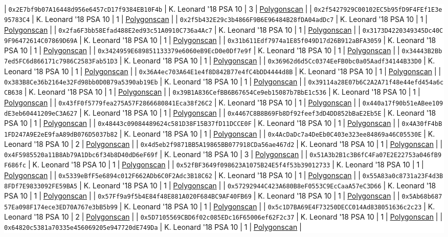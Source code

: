 | `0x2E7bf9b07A16448d956e6457cD17f9384EB10F4b` | K. Leonard '18 PSA 10 | 3 | [Polygonscan](https://polygonscan.com/tx/0x748efa8b7b70750037d958b260cb688802aae8c03287ffe89d05d63761c57e00) |
| `0x2f5427929C00102EC5b95fD9F4FEf1E3e95783C4` | K. Leonard '18 PSA 10 | 1 | [Polygonscan](https://polygonscan.com/tx/0x24db10c1244e79d4ee27d08a54b3a8f04ae98e496407408c65082c7b03bcf6aa) |
| `0x2f5b432E29c3b4866F9B6E96484B28fDA04adDc7` | K. Leonard '18 PSA 10 | 1 | [Polygonscan](https://polygonscan.com/tx/0x41ce9c3b9190fe7f2be2d3711fab4e62225a38b1c2412bbd527688633103be17) |
| `0x2fa6F3bb58Efad488E2ed93c51A0910C736a4Ac7` | K. Leonard '18 PSA 10 | 1 | [Polygonscan](https://polygonscan.com/tx/0xf382b7f12e1bf162494a2a0dfbbdd8cd90d3061a16e6d960cde3dda43e806d26) |
| `0x3173D4220349345Dc40C9F96472614C07869D69A` | K. Leonard '18 PSA 10 | 1 | [Polygonscan](https://polygonscan.com/tx/0xafde7dd0b3136cac4aaf1578ba0ff586431e6c8e721087fbacbb7d094663ff99) |
| `0x31b611Edf7974a1E85f049D17d26B912aBFA3059` | K. Leonard '18 PSA 10 | 1 | [Polygonscan](https://polygonscan.com/tx/0x25bc0e7ff6c892be70a7d55f1c4b27c64a13f53b76fd581486ad52e2323456d4) |
| `0x3424959E689851133379e6060eB9EcD0e0Df7e9f` | K. Leonard '18 PSA 10 | 1 | [Polygonscan](https://polygonscan.com/tx/0xed591053b497a34cabb95919f90d6ab50153d30c70863a1ce9c3b3ea8295a229) |
| `0x34443B2Bb7ed5FC6d866171c7986C2583Fab51D3` | K. Leonard '18 PSA 10 | 1 | [Polygonscan](https://polygonscan.com/tx/0xf4bde4d94e161430e55b94885d07ab823b6be94c353241e298d821dc095b646b) |
| `0x36962d6d5Cc0374EeFB0bc0a05Aadf34144B33D0` | K. Leonard '18 PSA 10 | 1 | [Polygonscan](https://polygonscan.com/tx/0x389326971278262abda04b344dfb5538439f26c7c34ed28cf2bf8b8f92f667bd) |
| `0x36A4ec703A64E1e4f8D842B77e4fC4bDD4444d8B` | K. Leonard '18 PSA 10 | 1 | [Polygonscan](https://polygonscan.com/tx/0x15a04368ff23a61a63022d9a83940bbef608fcf5546743388ca9706574c9866a) |
| `0x383B8Ce36b2164e32Fd98bb0D0B79a5390ab19Eb` | K. Leonard '18 PSA 10 | 1 | [Polygonscan](https://polygonscan.com/tx/0x885bbe0094689db11867d9e3d8a6ed0be68dbc055c540cd2f4bf2e663d2ed18f) |
| `0x39114a28E07b6C2A2A71f48e44efd454a6cCB638` | K. Leonard '18 PSA 10 | 1 | [Polygonscan](https://polygonscan.com/tx/0xfe9ff2372747bce73aeaf530f1ef9a2866c6128210e61656738a7f331a7b6e22) |
| `0x39B1A836CefBB6B67654Ce9eb15087b7BbE1c536` | K. Leonard '18 PSA 10 | 1 | [Polygonscan](https://polygonscan.com/tx/0xeab27800e821d05d2ad77bf4b12400eb1b34463e84fa4eb3a81e8d67202a20ea) |
| `0x43fF0f5779fea275A57F2866680841Eca38f26C2` | K. Leonard '18 PSA 10 | 1 | [Polygonscan](https://polygonscan.com/tx/0x2cc4d129f08c8b6ec7054c94a1ff32b7c2c2b4dd8e5bee2afd0de5084e96340b) |
| `0x440a17f90b51eABee109dE3eb60441209eC3A627` | K. Leonard '18 PSA 10 | 1 | [Polygonscan](https://polygonscan.com/tx/0x213f95e0726475137606edd5a58c11b1bc0053abcdcec9c0965aa1202b1829d6) |
| `0x4467C8B8B69Fb8Df92feef3dD4DD852bBaE2Eb5E` | K. Leonard '18 PSA 10 | 1 | [Polygonscan](https://polygonscan.com/tx/0x5d3a582cfe3e7006aa42880f2421256e92c5b2862ea10f83964dcfc3d9894b09) |
| `0x48443c09084489624c581D38F15B37fD11DCCE0F` | K. Leonard '18 PSA 10 | 1 | [Polygonscan](https://polygonscan.com/tx/0x926c771e4756f5ed0efe68010fca6e05a7b653fbcd5ba444834cdfd4ef6fa5e0) |
| `0x4A30fF4bB1FD247A9E2eE9faA89dB076D5037b82` | K. Leonard '18 PSA 10 | 1 | [Polygonscan](https://polygonscan.com/tx/0xd2765a95e04339c97ecee7afa31ea0172ca7f43a599e2dde7a3f61244c14cefd) |
| `0x4AcDaDc7a4DeEb0C403e323ee84869a46C05530E` | K. Leonard '18 PSA 10 | 2 | [Polygonscan](https://polygonscan.com/tx/0x98f7ca5bf7c3631afcbe6c1fc631aa174c8d1c0671276b12cfa286714a37f539) |
| `0x4d5eb2f9871BB5A19865BB077918CDa56ae467d2` | K. Leonard '18 PSA 10 | 1 | [Polygonscan](https://polygonscan.com/tx/0x99272af39153a7fff547a074a1ae9504941b0d8f160bb3542a223e9cf48113ad) |
| `0x4F5985520a11B8Ab79A1Dbc6f34b8D40dD6eF69f` | K. Leonard '18 PSA 10 | 3 | [Polygonscan](https://polygonscan.com/tx/0xc118ef7a2745797a16f07377a8ec455c29dd77a0cc14c3871e7d31e8e3eeb1f4) |
| `0x51A3b2B1c3B6fC4Fa07E2E22753a046fB9F686fc` | K. Leonard '18 PSA 10 | 1 | [Polygonscan](https://polygonscan.com/tx/0x53933ff78cd511e2fdc84e1713875e7701b94c27ec6c71f38f44dd2cb6d977e4) |
| `0x52fBF3649f098623A1075B24E5f4f53b39012733` | K. Leonard '18 PSA 10 | 1 | [Polygonscan](https://polygonscan.com/tx/0xda4bfea813af1af2c61a96f91d9f7c207975ea2d0d402ccd61878d96e93561a2) |
| `0x5339eBfF5e6894c012F662ADb6C0F2Adc3B18C62` | K. Leonard '18 PSA 10 | 1 | [Polygonscan](https://polygonscan.com/tx/0x59d1d71aa2addee66760bcb042dd17bbbc943b6d0601b530d615aaf630c63bf1) |
| `0x55A83a0c8731a23F4d3B8FDf7E9833092FE59BA5` | K. Leonard '18 PSA 10 | 1 | [Polygonscan](https://polygonscan.com/tx/0x8d4f0e1e9df345b8a9e4d42b82371385b2625cd6d02ec5027edf6f529a105ddf) |
| `0x57292944C423A680B8eF0553C9EcCaaA57eC3D66` | K. Leonard '18 PSA 10 | 1 | [Polygonscan](https://polygonscan.com/tx/0xd833dac3d2d0857ff88d40f2ce4710bd3175c292cc53c8a9d107970f5aa93869) |
| `0x57Ff9a9f5b4E84f48E881A020F684BC9AF40FB69` | K. Leonard '18 PSA 10 | 1 | [Polygonscan](https://polygonscan.com/tx/0xcb440d58370f226f798b3ce15800d69a821a2c4cf305f928a2ca25c58315ce56) |
| `0x5Ab68b68757Ea098F174ece3ED70A767e3bB5b99` | K. Leonard '18 PSA 10 | 1 | [Polygonscan](https://polygonscan.com/tx/0xca3f38bd45e201ed0bb8226ad5d4d6e8af1a5106817155456f776acbd61c2008) |
| `0x5c1D7BA69E4F73250DECC014Ad838051636c2c23` | K. Leonard '18 PSA 10 | 2 | [Polygonscan](https://polygonscan.com/tx/0xcb4cc5c0eb1cb6e9e5880b945311d87244ff2236bfab0b850826b34b7087d07c) |
| `0x5D7105569CBD6f02c085EDc16F65006ef62F2c37` | K. Leonard '18 PSA 10 | 1 | [Polygonscan](https://polygonscan.com/tx/0xc9a9027814401438edd363f85bebd79f97224f07cd9c4b49cee7388b6d125b24) |
| `0x64820c5381a70335e456069205e947720dE749Da` | K. Leonard '18 PSA 10 | 1 | [Polygonscan](https://polygonscan.com/tx/0x94d9cce9db54c9a56362b774bfb13c602290b24db0968c00e9b010aeb16a448d) |